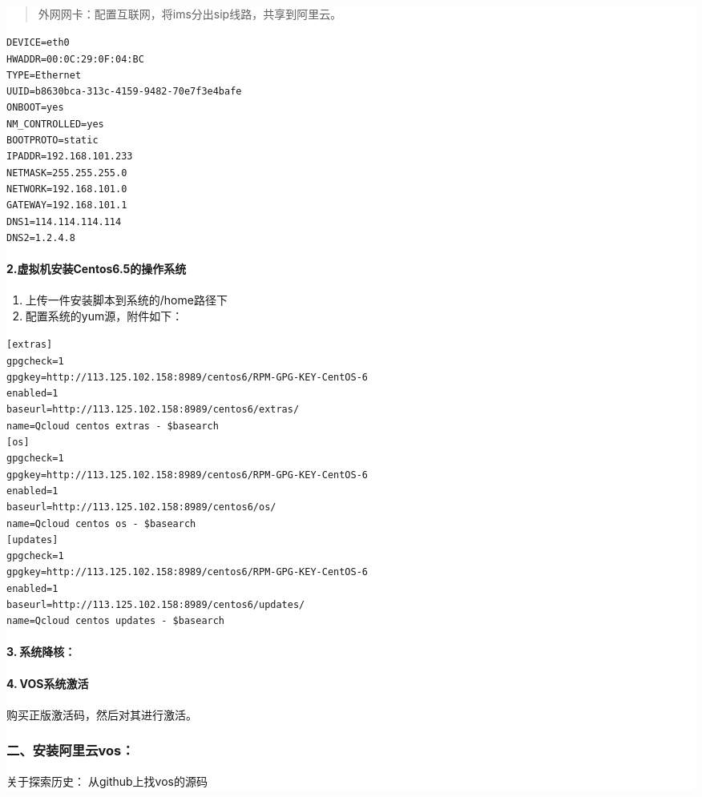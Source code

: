 > 外网网卡：配置互联网，将ims分出sip线路，共享到阿里云。

```Shell
DEVICE=eth0
HWADDR=00:0C:29:0F:04:BC
TYPE=Ethernet
UUID=b8630bca-313c-4159-9482-70e7f3e4bafe
ONBOOT=yes
NM_CONTROLLED=yes
BOOTPROTO=static
IPADDR=192.168.101.233
NETMASK=255.255.255.0
NETWORK=192.168.101.0
GATEWAY=192.168.101.1
DNS1=114.114.114.114
DNS2=1.2.4.8

```

#### 2.虚拟机安装Centos6.5的操作系统

1. 上传一件安装脚本到系统的/home路径下
2. 配置系统的yum源，附件如下：

```Shell
[extras]
gpgcheck=1
gpgkey=http://113.125.102.158:8989/centos6/RPM-GPG-KEY-CentOS-6
enabled=1
baseurl=http://113.125.102.158:8989/centos6/extras/
name=Qcloud centos extras - $basearch
[os]
gpgcheck=1
gpgkey=http://113.125.102.158:8989/centos6/RPM-GPG-KEY-CentOS-6
enabled=1
baseurl=http://113.125.102.158:8989/centos6/os/
name=Qcloud centos os - $basearch
[updates]
gpgcheck=1
gpgkey=http://113.125.102.158:8989/centos6/RPM-GPG-KEY-CentOS-6
enabled=1
baseurl=http://113.125.102.158:8989/centos6/updates/
name=Qcloud centos updates - $basearch
```

#### 3. 系统降核：

#### 4. VOS系统激活
购买正版激活码，然后对其进行激活。
### 二、安装阿里云vos：


关于探索历史：
从github上找vos的源码
